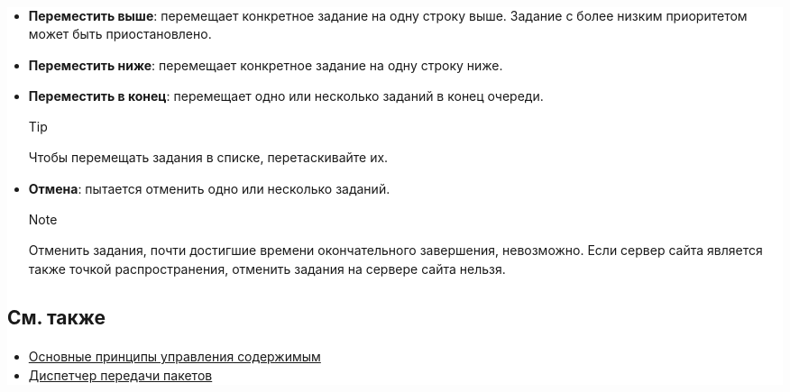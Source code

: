 - **Переместить выше**: перемещает конкретное задание на одну строку выше. Задание с более низким приоритетом может быть приостановлено.  

- **Переместить ниже**: перемещает конкретное задание на одну строку ниже.  

- **Переместить в конец**: перемещает одно или несколько заданий в конец очереди.  

    > [!Tip]  
    > Чтобы перемещать задания в списке, перетаскивайте их.  

- **Отмена**: пытается отменить одно или несколько заданий.  

    > [!Note]  
    > Отменить задания, почти достигшие времени окончательного завершения, невозможно. Если сервер сайта является также точкой распространения, отменить задания на сервере сайта нельзя.  



## <a name="see-also"></a>См. также

- [Основные принципы управления содержимым](../plan-design/hierarchy/fundamental-concepts-for-content-management.md)
- [Диспетчер передачи пакетов](../plan-design/hierarchy/package-transfer-manager.md)

